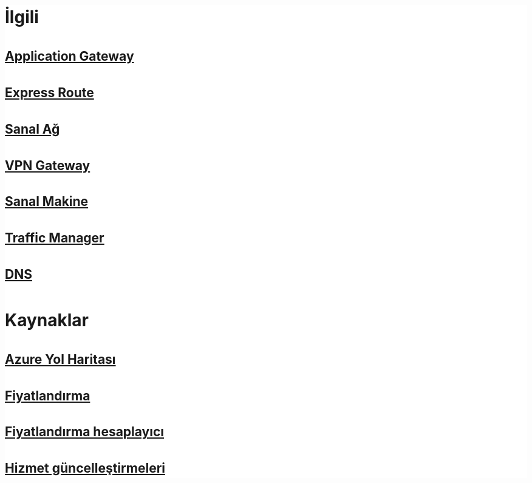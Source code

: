 # İlgili
## [Application Gateway](/azure/application-gateway/)
## [Express Route](/azure/expressroute/)
## [Sanal Ağ](/azure/virtual-network/)
## [VPN Gateway](/azure/vpn-gateway/)
## [Sanal Makine](/azure/virtual-machines/)
## [Traffic Manager](/azure/traffic-manager/)
## [DNS](/azure/dns/)

# Kaynaklar
## [Azure Yol Haritası](https://azure.microsoft.com/roadmap/?category=networking)
## [Fiyatlandırma](https://azure.microsoft.com/pricing/details/load-balancer/)
## [Fiyatlandırma hesaplayıcı](https://azure.microsoft.com/pricing/calculator/)
## [Hizmet güncelleştirmeleri](https://azure.microsoft.com/updates/?product=load-balancer)

